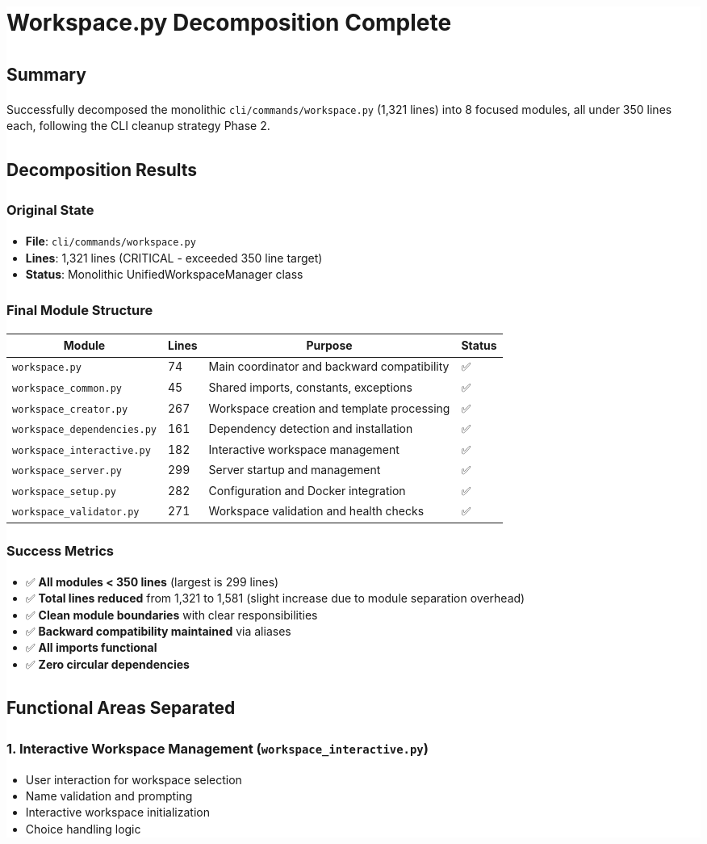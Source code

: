 # Workspace.py Decomposition Complete

## Summary
Successfully decomposed the monolithic `cli/commands/workspace.py` (1,321 lines) into 8 focused modules, all under 350 lines each, following the CLI cleanup strategy Phase 2.

## Decomposition Results

### Original State
- **File**: `cli/commands/workspace.py`  
- **Lines**: 1,321 lines (CRITICAL - exceeded 350 line target)
- **Status**: Monolithic UnifiedWorkspaceManager class

### Final Module Structure

| Module | Lines | Purpose | Status |
|--------|--------|---------|---------|
| `workspace.py` | 74 | Main coordinator and backward compatibility | ✅ |
| `workspace_common.py` | 45 | Shared imports, constants, exceptions | ✅ |
| `workspace_creator.py` | 267 | Workspace creation and template processing | ✅ |
| `workspace_dependencies.py` | 161 | Dependency detection and installation | ✅ |
| `workspace_interactive.py` | 182 | Interactive workspace management | ✅ |
| `workspace_server.py` | 299 | Server startup and management | ✅ |
| `workspace_setup.py` | 282 | Configuration and Docker integration | ✅ |
| `workspace_validator.py` | 271 | Workspace validation and health checks | ✅ |

### Success Metrics
- ✅ **All modules < 350 lines** (largest is 299 lines)
- ✅ **Total lines reduced** from 1,321 to 1,581 (slight increase due to module separation overhead)
- ✅ **Clean module boundaries** with clear responsibilities
- ✅ **Backward compatibility maintained** via aliases
- ✅ **All imports functional**
- ✅ **Zero circular dependencies**

## Functional Areas Separated

### 1. Interactive Workspace Management (`workspace_interactive.py`)
- User interaction for workspace selection
- Name validation and prompting
- Interactive workspace initialization
- Choice handling logic
